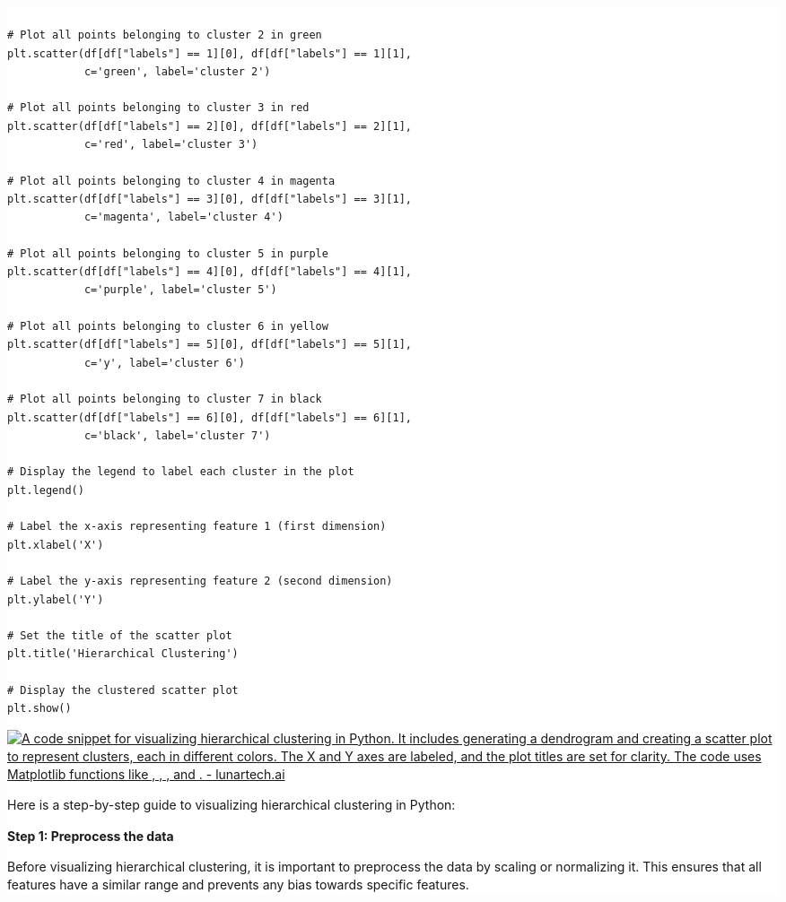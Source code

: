 ```

# Plot all points belonging to cluster 2 in green
plt.scatter(df[df["labels"] == 1][0], df[df["labels"] == 1][1], 
            c='green', label='cluster 2')

# Plot all points belonging to cluster 3 in red
plt.scatter(df[df["labels"] == 2][0], df[df["labels"] == 2][1], 
            c='red', label='cluster 3')

# Plot all points belonging to cluster 4 in magenta
plt.scatter(df[df["labels"] == 3][0], df[df["labels"] == 3][1], 
            c='magenta', label='cluster 4')

# Plot all points belonging to cluster 5 in purple
plt.scatter(df[df["labels"] == 4][0], df[df["labels"] == 4][1], 
            c='purple', label='cluster 5')

# Plot all points belonging to cluster 6 in yellow
plt.scatter(df[df["labels"] == 5][0], df[df["labels"] == 5][1], 
            c='y', label='cluster 6')

# Plot all points belonging to cluster 7 in black
plt.scatter(df[df["labels"] == 6][0], df[df["labels"] == 6][1], 
            c='black', label='cluster 7')

# Display the legend to label each cluster in the plot
plt.legend()

# Label the x-axis representing feature 1 (first dimension)
plt.xlabel('X')

# Label the y-axis representing feature 2 (second dimension)
plt.ylabel('Y')

# Set the title of the scatter plot
plt.title('Hierarchical Clustering')

# Display the clustered scatter plot
plt.show()
```

[![A code snippet for visualizing hierarchical clustering in Python. It includes generating a dendrogram and creating a scatter plot to represent clusters, each in different colors. The X and Y axes are labeled, and the plot titles are set for clarity. The code uses Matplotlib functions like , , , and . - lunartech.ai](https://cdn.hashnode.com/res/hashnode/image/upload/v1738529338003/d04605b0-8c9e-46d9-8aac-0f62dc0a67d3.png)][34]

Here is a step-by-step guide to visualizing hierarchical clustering in Python:

**Step 1: Preprocess the data**

Before visualizing hierarchical clustering, it is important to preprocess the data by scaling or normalizing it. This ensures that all features have a similar range and prevents any bias towards specific features.


[1]: https://join.lunartech.ai/clustering-in-python
[2]: #heading-introduction-to-unsupervised-learning
[3]: #heading-supervised-vs-unsupervised-learning
[4]: #heading-important-terminology
[5]: #heading-how-to-prepare-data-for-unsupervised-learning
[6]: #heading-clustering-explained
[7]: #heading-k-means-clustering
[8]: #heading-k-means-clustering-python-implementation
[9]: #heading-k-means-clustering-visualization
[10]: #heading-elbow-method-for-optimal-number-of-clusters-k
[11]: #heading-hierarchical-clustering
[12]: #heading-hierarchical-clustering-python-implementation
[13]: #heading-hierarchical-clustering-visualization
[14]: #heading-dbscan-clustering
[15]: #heading-dbscan-clustering-python-implementation
[16]: #heading-dbscan-clustering-visualization
[17]: #heading-how-to-use-t-sne-for-visualizing-clusters-with-python
[18]: #heading-more-unsupervised-learning-techniques
[19]: https://www.lunartech.ai/bootcamp/ai-engineering-bootcamp
[20]: https://www.lunartech.ai/bootcamp/ai-engineering-bootcamp
[21]: https://www.lunartech.ai/bootcamp/ai-engineering-bootcamp
[22]: https://www.lunartech.ai/bootcamp/ai-engineering-bootcamp
[23]: https://www.lunartech.ai/bootcamp/ai-engineering-bootcamp
[24]: https://www.lunartech.ai/bootcamp/ai-engineering-bootcamp
[25]: https://lunartech.ai
[26]: http://model.fit
[27]: https://lunartech.ai
[28]: https://www.lunartech.ai/bootcamp/ai-engineering-bootcamp
[29]: https://www.lunartech.ai/bootcamp/ai-engineering-bootcamp
[30]: https://lunartech.ai
[31]: https://www.lunartech.ai/bootcamp/ai-engineering-bootcamp
[32]: https://lunartech.ai
[33]: http://Hcl.fit
[34]: https://lunartech.ai
[35]: https://www.lunartech.ai/bootcamp/ai-engineering-bootcamp
[36]: https://www.lunartech.ai/bootcamp/ai-engineering-bootcamp
[37]: https://lunartech.ai
[38]: https://lunartech.ai
[39]: https://www.lunartech.ai/bootcamp/ai-engineering-bootcamp
[40]: https://www.lunartech.ai/bootcamp/ai-engineering-bootcamp
[41]: https://www.lunartech.ai/bootcamp/ai-engineering-bootcamp
[42]: https://lunartech.ai
[43]: https://www.lunartech.ai/bootcamp/ai-engineering-bootcamp
[44]: https://lunartech.ai
[45]: https://www.lunartech.ai/bootcamp/ai-engineering-bootcamp
[46]: https://downloads.tatevaslanyan.com/six-figure-data-science-ebook
[47]: https://www.freecodecamp.org/news/machine-learning-handbook/
[48]: https://www.linkedin.com/in/tatev-karen-aslanyan/
[49]: https://www.lunartech.ai/
[50]: https://www.linkedin.com/in/tatev-karen-aslanyan/
[51]: https://www.lunartech.ai/
[52]: https://www.lunartech.ai/bootcamp/ai-engineering-bootcamp
[53]: https://www.lunartech.ai/
[54]: https://www.linkedin.com/in/tatev-karen-aslanyan/
[55]: https://www.youtube.com/@LunarTech_ai
[56]: https://substack.com/@lunartech
[57]: https://lens.lunartech.ai/
[58]: https://www.lunartech.ai/bootcamp/ai-engineering-bootcamp
[59]: https://www.lunartech.ai/bootcamp/ai-engineering-bootcamp
[60]: https://forms.fillout.com/t/frSHf9HUZCus
[61]: https://tatevaslanyan.substack.com/?source=post_page-----f9fb36a94a05--------------------------------
[62]: https://join.lunartech.ai/machine-learning-fundamentals--3f64f
[63]: https://downloads.tatevaslanyan.com/six-figure-data-science-ebook